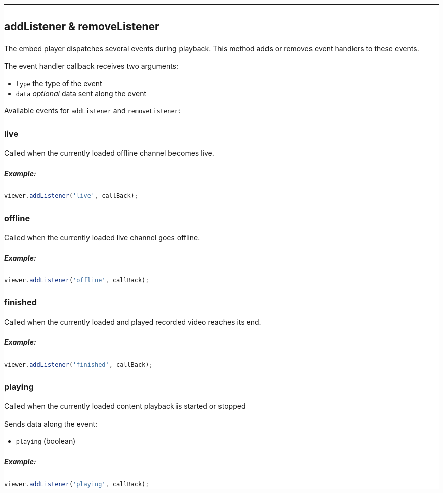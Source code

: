 ---------------------------------------

## addListener &amp; removeListener

The embed player dispatches several events during playback.
This method adds or removes event handlers to these events.

The event handler callback receives two arguments:

* `type` the type of the event
* `data` _optional_ data sent along the event

Available events for `addListener` and `removeListener`:


### live

Called when the currently loaded offline channel becomes live.

##### Example:
```javascript
viewer.addListener('live', callBack);
```


### offline
Called when the currently loaded live channel goes offline.

##### Example:
```javascript
viewer.addListener('offline', callBack);
```


### finished

Called when the currently loaded and played recorded video reaches its end.

##### Example:
```javascript
viewer.addListener('finished', callBack);
```


### playing

Called when the currently loaded content playback is started or stopped

Sends data along the event:

* `playing` (boolean)

##### Example:
```javascript
viewer.addListener('playing', callBack);
```

